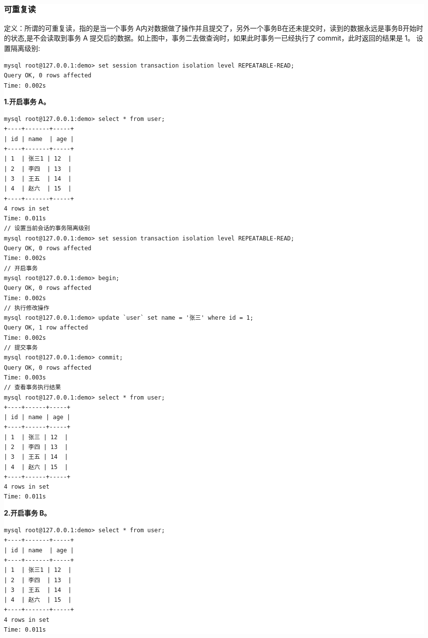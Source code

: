 ### 可重复读
定义：所谓的可重复读，指的是当一个事务 A内对数据做了操作并且提交了，另外一个事务B在还未提交时，读到的数据永远是事务B开始时的状态,是不会读取到事务 A 提交后的数据。如上图中，事务二去做查询时，如果此时事务一已经执行了 commit，此时返回的结果是 1。
设置隔离级别:
```mysql
mysql root@127.0.0.1:demo> set session transaction isolation level REPEATABLE-READ;
Query OK, 0 rows affected
Time: 0.002s
```
**1.开启事务 A。**
```mysql
mysql root@127.0.0.1:demo> select * from user;
+----+-------+-----+
| id | name  | age |
+----+-------+-----+
| 1  | 张三1 | 12  |
| 2  | 李四  | 13  |
| 3  | 王五  | 14  |
| 4  | 赵六  | 15  |
+----+-------+-----+
4 rows in set
Time: 0.011s
// 设置当前会话的事务隔离级别
mysql root@127.0.0.1:demo> set session transaction isolation level REPEATABLE-READ;
Query OK, 0 rows affected
Time: 0.002s
// 开启事务
mysql root@127.0.0.1:demo> begin;
Query OK, 0 rows affected
Time: 0.002s
// 执行修改操作
mysql root@127.0.0.1:demo> update `user` set name = '张三' where id = 1;
Query OK, 1 row affected
Time: 0.002s
// 提交事务
mysql root@127.0.0.1:demo> commit;
Query OK, 0 rows affected
Time: 0.003s
// 查看事务执行结果
mysql root@127.0.0.1:demo> select * from user;
+----+------+-----+
| id | name | age |
+----+------+-----+
| 1  | 张三 | 12  |
| 2  | 李四 | 13  |
| 3  | 王五 | 14  |
| 4  | 赵六 | 15  |
+----+------+-----+
4 rows in set
Time: 0.011s
```
**2.开启事务 B。**
```mysql
mysql root@127.0.0.1:demo> select * from user;
+----+-------+-----+
| id | name  | age |
+----+-------+-----+
| 1  | 张三1 | 12  |
| 2  | 李四  | 13  |
| 3  | 王五  | 14  |
| 4  | 赵六  | 15  |
+----+-------+-----+
4 rows in set
Time: 0.011s
```